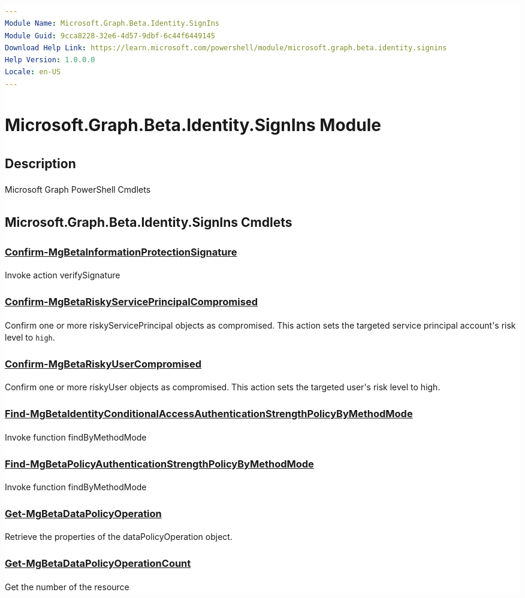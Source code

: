 ```yaml
---
Module Name: Microsoft.Graph.Beta.Identity.SignIns
Module Guid: 9cca8228-32e6-4d57-9dbf-6c44f6449145
Download Help Link: https://learn.microsoft.com/powershell/module/microsoft.graph.beta.identity.signins
Help Version: 1.0.0.0
Locale: en-US
---
```


# Microsoft.Graph.Beta.Identity.SignIns Module
## Description
Microsoft Graph PowerShell Cmdlets

## Microsoft.Graph.Beta.Identity.SignIns Cmdlets
### [Confirm-MgBetaInformationProtectionSignature](Confirm-MgBetaInformationProtectionSignature.md)
Invoke action verifySignature

### [Confirm-MgBetaRiskyServicePrincipalCompromised](Confirm-MgBetaRiskyServicePrincipalCompromised.md)
Confirm one or more riskyServicePrincipal objects as compromised.
This action sets the targeted service principal account's risk level to `high`.

### [Confirm-MgBetaRiskyUserCompromised](Confirm-MgBetaRiskyUserCompromised.md)
Confirm one or more riskyUser objects as compromised.
This action sets the targeted user's risk level to high.

### [Find-MgBetaIdentityConditionalAccessAuthenticationStrengthPolicyByMethodMode](Find-MgBetaIdentityConditionalAccessAuthenticationStrengthPolicyByMethodMode.md)
Invoke function findByMethodMode

### [Find-MgBetaPolicyAuthenticationStrengthPolicyByMethodMode](Find-MgBetaPolicyAuthenticationStrengthPolicyByMethodMode.md)
Invoke function findByMethodMode

### [Get-MgBetaDataPolicyOperation](Get-MgBetaDataPolicyOperation.md)
Retrieve the properties of the dataPolicyOperation object.

### [Get-MgBetaDataPolicyOperationCount](Get-MgBetaDataPolicyOperationCount.md)
Get the number of the resource
